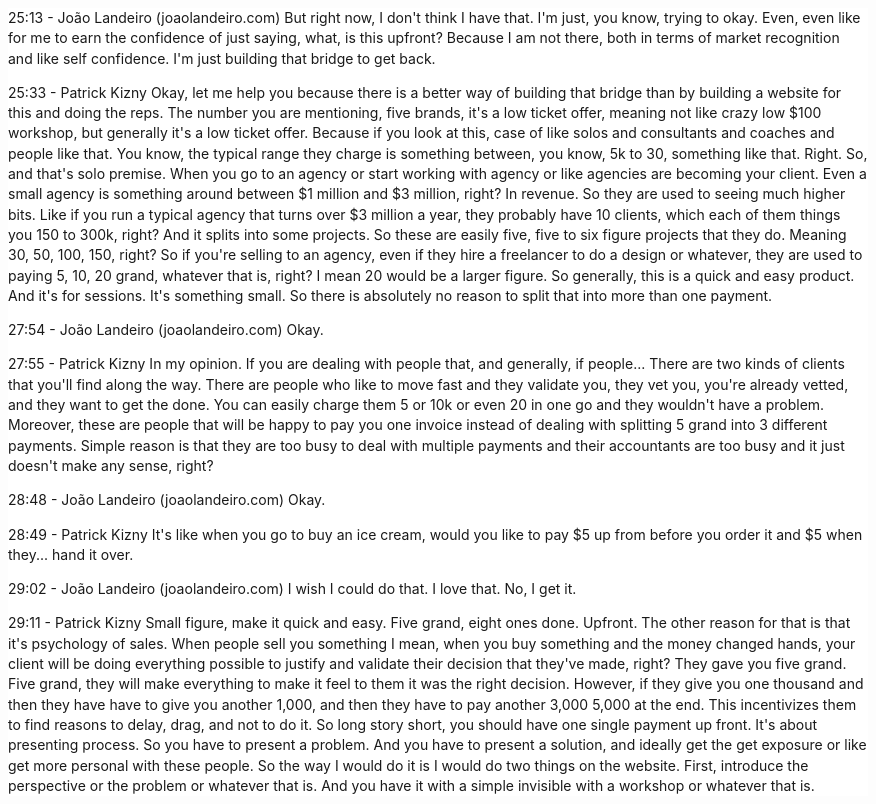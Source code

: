 25:13 - João Landeiro (joaolandeiro.com)
  But right now, I don't think I have that. I'm just, you know, trying to okay. Even, even like for me to earn the confidence of just saying, what, is this upfront?  Because I am not there, both in terms of market recognition and like self confidence. I'm just building that bridge to get back.

25:33 - Patrick Kizny
  Okay, let me help you because there is a better way of building that bridge than by building a website for this and doing the reps.  The number you are mentioning, five brands, it's a low ticket offer, meaning not like crazy low $100 workshop, but generally it's a low ticket offer.  Because if you look at this, case of like solos and consultants and coaches and people like that. You know, the typical range they charge is something between, you know, 5k to 30, something like that.  Right. So, and that's solo premise. When you go to an agency or start working with agency or like agencies are becoming your client.  Even a small agency is something around between $1 million and $3 million, right? In revenue. So they are used to seeing much higher bits.  Like if you run a typical agency that turns over $3 million a year, they probably have 10 clients, which each of them  things you 150 to 300k, right? And it splits into some projects. So these are easily five, five to six figure projects that they do.  Meaning 30, 50, 100, 150, right? So if you're selling to an agency, even if they hire a freelancer to do a design or whatever, they are used to paying 5, 10, 20 grand, whatever that is, right?  I mean 20 would be a larger figure. So generally, this is a quick and easy product. And it's for sessions.  It's something small. So there is absolutely no reason to split that into more than one payment.

27:54 - João Landeiro (joaolandeiro.com)
  Okay.

27:55 - Patrick Kizny
  In my opinion. If you are dealing with people that, and generally, if people... There are two kinds of clients that you'll find along the way.  There are people who like to move fast and they validate you, they vet you, you're already vetted, and they want to get the  done.  You can easily charge them 5 or 10k or even 20 in one go and they wouldn't have a problem.  Moreover, these are people that will be happy to pay you one invoice instead of dealing with splitting 5 grand into 3 different payments.  Simple reason is that they are too busy to deal with multiple payments and their accountants are too busy and it just doesn't make any sense, right?

28:48 - João Landeiro (joaolandeiro.com)
  Okay.

28:49 - Patrick Kizny
  It's like when you go to buy an ice cream, would you like to pay $5 up from before you order it and $5 when they...  hand it over.

29:02 - João Landeiro (joaolandeiro.com)
  I wish I could do that. I love that. No, I get it.

29:11 - Patrick Kizny
  Small figure, make it quick and easy. Five grand, eight ones done. Upfront. The other reason for that is that it's psychology of sales.  When people sell you something I mean, when you buy something and the money changed hands, your client will be doing everything possible to justify and validate their decision that they've made, right?  They gave you five grand. Five grand, they will make everything to make it feel to them it was the right decision.  However, if they give you one thousand and then they have have to give you another 1,000, and then they have to pay another 3,000 5,000 at the end.  This incentivizes them to find reasons to delay, drag, and not to do it. So long story short, you should have one single payment up front.  It's about presenting process. So you have to present a problem. And you have to present a solution, and ideally get  the get exposure or like get more personal with these people. So the way I would do it is I would do two things on the website.  First, introduce the perspective or the problem or whatever that is. And you have it with a simple invisible with a workshop or whatever that is.
